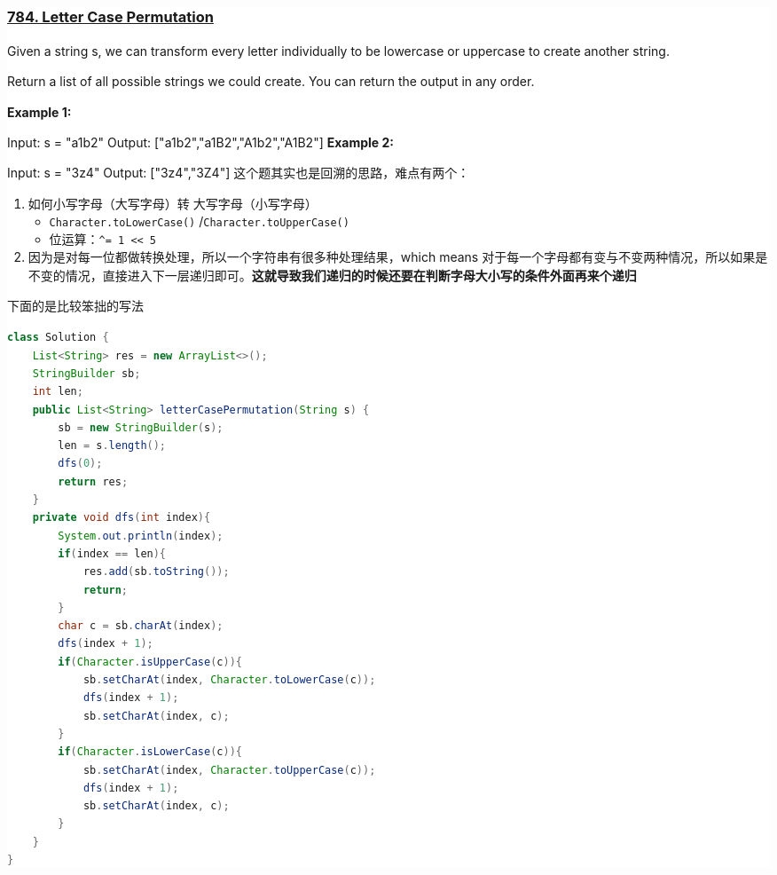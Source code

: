 ### [784. Letter Case Permutation](https://leetcode.com/problems/letter-case-permutation/)

Given a string s, we can transform every letter individually to be lowercase or uppercase to create another string.

Return a list of all possible strings we could create. You can return the output in any order.

**Example 1:**

Input: s = "a1b2"
Output: ["a1b2","a1B2","A1b2","A1B2"]
**Example 2:**

Input: s = "3z4"
Output: ["3z4","3Z4"]
这个题其实也是回溯的思路，难点有两个：

1. 如何小写字母（大写字母）转 大写字母（小写字母）
   - `Character.toLowerCase()` /`Character.toUpperCase()`
   - 位运算：`^= 1 << 5`
2. 因为是对每一位都做转换处理，所以一个字符串有很多种处理结果，which means 对于每一个字母都有变与不变两种情况，所以如果是不变的情况，直接进入下一层递归即可。**这就导致我们递归的时候还要在判断字母大小写的条件外面再来个递归**

下面的是比较笨拙的写法

```java
class Solution {
    List<String> res = new ArrayList<>();
    StringBuilder sb;
    int len;
    public List<String> letterCasePermutation(String s) {
        sb = new StringBuilder(s);
        len = s.length();
        dfs(0);
        return res;
    }
    private void dfs(int index){
        System.out.println(index);
        if(index == len){
            res.add(sb.toString());
            return;
        }
        char c = sb.charAt(index);
        dfs(index + 1);
        if(Character.isUpperCase(c)){
            sb.setCharAt(index, Character.toLowerCase(c));
            dfs(index + 1);
            sb.setCharAt(index, c);
        }
        if(Character.isLowerCase(c)){
            sb.setCharAt(index, Character.toUpperCase(c));
            dfs(index + 1);
            sb.setCharAt(index, c);
        }
    }
}
```
